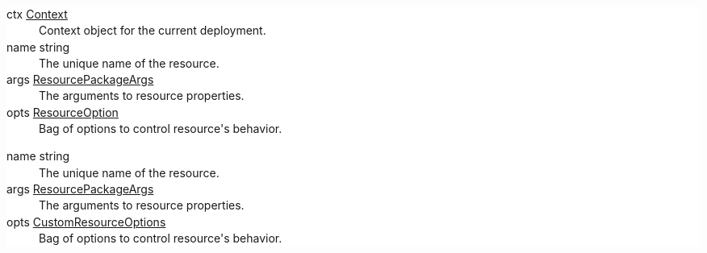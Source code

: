 <div>
<pulumi-choosable type="language" values="go">

<dl class="resources-properties"><dt
        class="property-optional" title="Optional">
        <span>ctx</span>
        <span class="property-indicator"></span>
        <span class="property-type"><a href="https://pkg.go.dev/github.com/pulumi/pulumi/sdk/v3/go/pulumi?tab=doc#Context">Context</a></span>
    </dt>
    <dd>Context object for the current deployment.</dd><dt
        class="property-required" title="Required">
        <span>name</span>
        <span class="property-indicator"></span>
        <span class="property-type">string</span>
    </dt>
    <dd>The unique name of the resource.</dd><dt
        class="property-required" title="Required">
        <span>args</span>
        <span class="property-indicator"></span>
        <span class="property-type"><a href="#inputs">ResourcePackageArgs</a></span>
    </dt>
    <dd>The arguments to resource properties.</dd><dt
        class="property-optional" title="Optional">
        <span>opts</span>
        <span class="property-indicator"></span>
        <span class="property-type"><a href="https://pkg.go.dev/github.com/pulumi/pulumi/sdk/v3/go/pulumi?tab=doc#ResourceOption">ResourceOption</a></span>
    </dt>
    <dd>Bag of options to control resource&#39;s behavior.</dd></dl>

</pulumi-choosable>
</div>

<div>
<pulumi-choosable type="language" values="csharp">

<dl class="resources-properties"><dt
        class="property-required" title="Required">
        <span>name</span>
        <span class="property-indicator"></span>
        <span class="property-type">string</span>
    </dt>
    <dd>The unique name of the resource.</dd><dt
        class="property-required" title="Required">
        <span>args</span>
        <span class="property-indicator"></span>
        <span class="property-type"><a href="#inputs">ResourcePackageArgs</a></span>
    </dt>
    <dd>The arguments to resource properties.</dd><dt
        class="property-optional" title="Optional">
        <span>opts</span>
        <span class="property-indicator"></span>
        <span class="property-type"><a href="/docs/reference/pkg/dotnet/Pulumi/Pulumi.CustomResourceOptions.html">CustomResourceOptions</a></span>
    </dt>
    <dd>Bag of options to control resource&#39;s behavior.</dd></dl>
